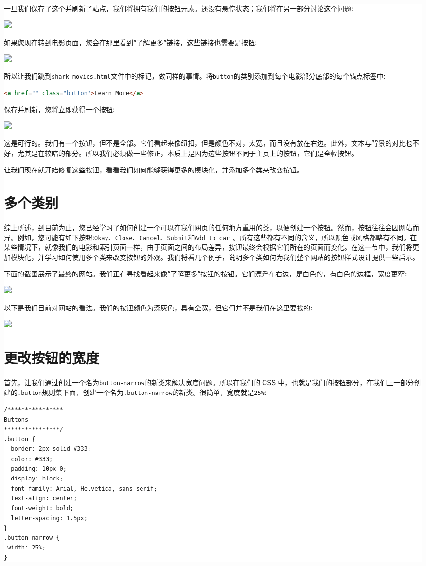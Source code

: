 一旦我们保存了这个并刷新了站点，我们将拥有我们的按钮元素。还没有悬停状态；我们将在另一部分讨论这个问题:

![](../images/00109.jpeg)

如果您现在转到电影页面，您会在那里看到“了解更多”链接，这些链接也需要是按钮:

![](../images/00110.jpeg)

所以让我们跳到`shark-movies.html`文件中的标记，做同样的事情。将`button`的类别添加到每个电影部分底部的每个锚点标签中:

```html
<a href="" class="button">Learn More</a>
```

保存并刷新，您将立即获得一个按钮:

![](../images/00111.jpeg)

这是可行的。我们有一个按钮，但不是全部。它们看起来像纽扣，但是颜色不对，太宽，而且没有放在右边。此外，文本与背景的对比也不好，尤其是在较暗的部分。所以我们必须做一些修正，本质上是因为这些按钮不同于主页上的按钮，它们是全幅按钮。

让我们现在就开始修复这些按钮，看看我们如何能够获得更多的模块化，并添加多个类来改变按钮。

# 多个类别

综上所述，到目前为止，您已经学习了如何创建一个可以在我们网页的任何地方重用的类，以便创建一个按钮。然而，按钮往往会因网站而异。例如，您可能有如下按钮:`Okay`、`Close`、`Cancel`、`Submit`和`Add to cart`。所有这些都有不同的含义，所以颜色或风格都略有不同。在某些情况下，就像我们的电影和索引页面一样，由于页面之间的布局差异，按钮最终会根据它们所在的页面而变化。在这一节中，我们将更加模块化，并学习如何使用多个类来改变按钮的外观。我们将看几个例子，说明多个类如何为我们整个网站的按钮样式设计提供一些启示。

下面的截图展示了最终的网站。我们正在寻找看起来像“了解更多”按钮的按钮。它们漂浮在右边，是白色的，有白色的边框，宽度更窄:

![](../images/00112.jpeg)

以下是我们目前对网站的看法。我们的按钮颜色为深灰色，具有全宽，但它们并不是我们在这里要找的:

![](../images/00113.jpeg)

# 更改按钮的宽度

首先，让我们通过创建一个名为`button-narrow`的新类来解决宽度问题。所以在我们的 CSS 中，也就是我们的按钮部分，在我们上一部分创建的`.button`规则集下面，创建一个名为`.button-narrow`的新类。很简单，宽度就是`25%`:

```html
/****************
Buttons
****************/
.button {
  border: 2px solid #333;
  color: #333;
  padding: 10px 0;
  display: block;
  font-family: Arial, Helvetica, sans-serif;
  text-align: center;
  font-weight: bold;
  letter-spacing: 1.5px;
}
.button-narrow {
 width: 25%;
}
```
